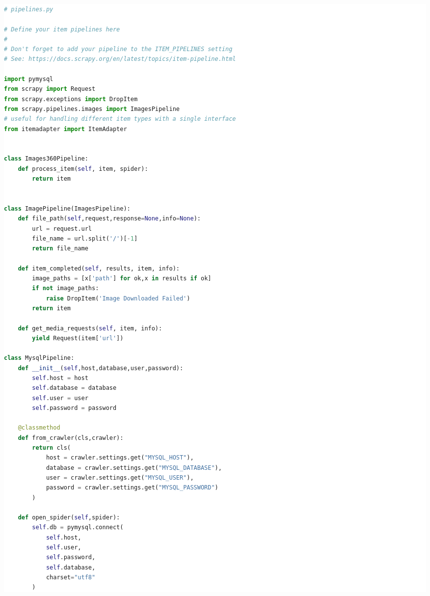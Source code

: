 ```python
```



```python
# pipelines.py

# Define your item pipelines here
#
# Don't forget to add your pipeline to the ITEM_PIPELINES setting
# See: https://docs.scrapy.org/en/latest/topics/item-pipeline.html

import pymysql
from scrapy import Request
from scrapy.exceptions import DropItem
from scrapy.pipelines.images import ImagesPipeline
# useful for handling different item types with a single interface
from itemadapter import ItemAdapter


class Images360Pipeline:
    def process_item(self, item, spider):
        return item


class ImagePipeline(ImagesPipeline):
    def file_path(self,request,response=None,info=None):
        url = request.url
        file_name = url.split('/')[-1]
        return file_name

    def item_completed(self, results, item, info):
        image_paths = [x['path'] for ok,x in results if ok]
        if not image_paths:
            raise DropItem('Image Downloaded Failed')
        return item

    def get_media_requests(self, item, info):
        yield Request(item['url'])

class MysqlPipeline:
    def __init__(self,host,database,user,password):
        self.host = host
        self.database = database
        self.user = user
        self.password = password

    @classmethod
    def from_crawler(cls,crawler):
        return cls(
            host = crawler.settings.get("MYSQL_HOST"),
            database = crawler.settings.get("MYSQL_DATABASE"),
            user = crawler.settings.get("MYSQL_USER"),
            password = crawler.settings.get("MYSQL_PASSWORD")
        )

    def open_spider(self,spider):
        self.db = pymysql.connect(
            self.host,
            self.user,
            self.password,
            self.database,
            charset="utf8"
        )
```